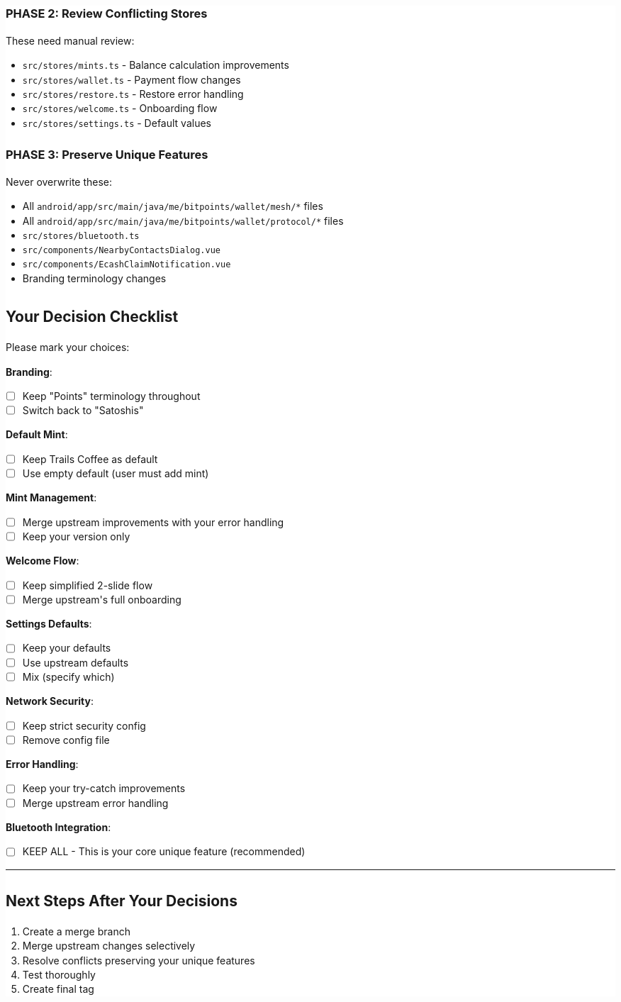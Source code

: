 ### PHASE 2: Review Conflicting Stores
These need manual review:
- `src/stores/mints.ts` - Balance calculation improvements
- `src/stores/wallet.ts` - Payment flow changes  
- `src/stores/restore.ts` - Restore error handling
- `src/stores/welcome.ts` - Onboarding flow
- `src/stores/settings.ts` - Default values

### PHASE 3: Preserve Unique Features
Never overwrite these:
- All `android/app/src/main/java/me/bitpoints/wallet/mesh/*` files
- All `android/app/src/main/java/me/bitpoints/wallet/protocol/*` files
- `src/stores/bluetooth.ts`
- `src/components/NearbyContactsDialog.vue`
- `src/components/EcashClaimNotification.vue`
- Branding terminology changes

## Your Decision Checklist

Please mark your choices:

**Branding**:
- [ ] Keep "Points" terminology throughout
- [ ] Switch back to "Satoshis"

**Default Mint**:
- [ ] Keep Trails Coffee as default
- [ ] Use empty default (user must add mint)

**Mint Management**:
- [ ] Merge upstream improvements with your error handling
- [ ] Keep your version only

**Welcome Flow**:
- [ ] Keep simplified 2-slide flow
- [ ] Merge upstream's full onboarding

**Settings Defaults**:
- [ ] Keep your defaults
- [ ] Use upstream defaults
- [ ] Mix (specify which)

**Network Security**:
- [ ] Keep strict security config
- [ ] Remove config file

**Error Handling**:
- [ ] Keep your try-catch improvements
- [ ] Merge upstream error handling

**Bluetooth Integration**:
- [ ] KEEP ALL - This is your core unique feature (recommended)

---

## Next Steps After Your Decisions

1. Create a merge branch
2. Merge upstream changes selectively
3. Resolve conflicts preserving your unique features
4. Test thoroughly
5. Create final tag

